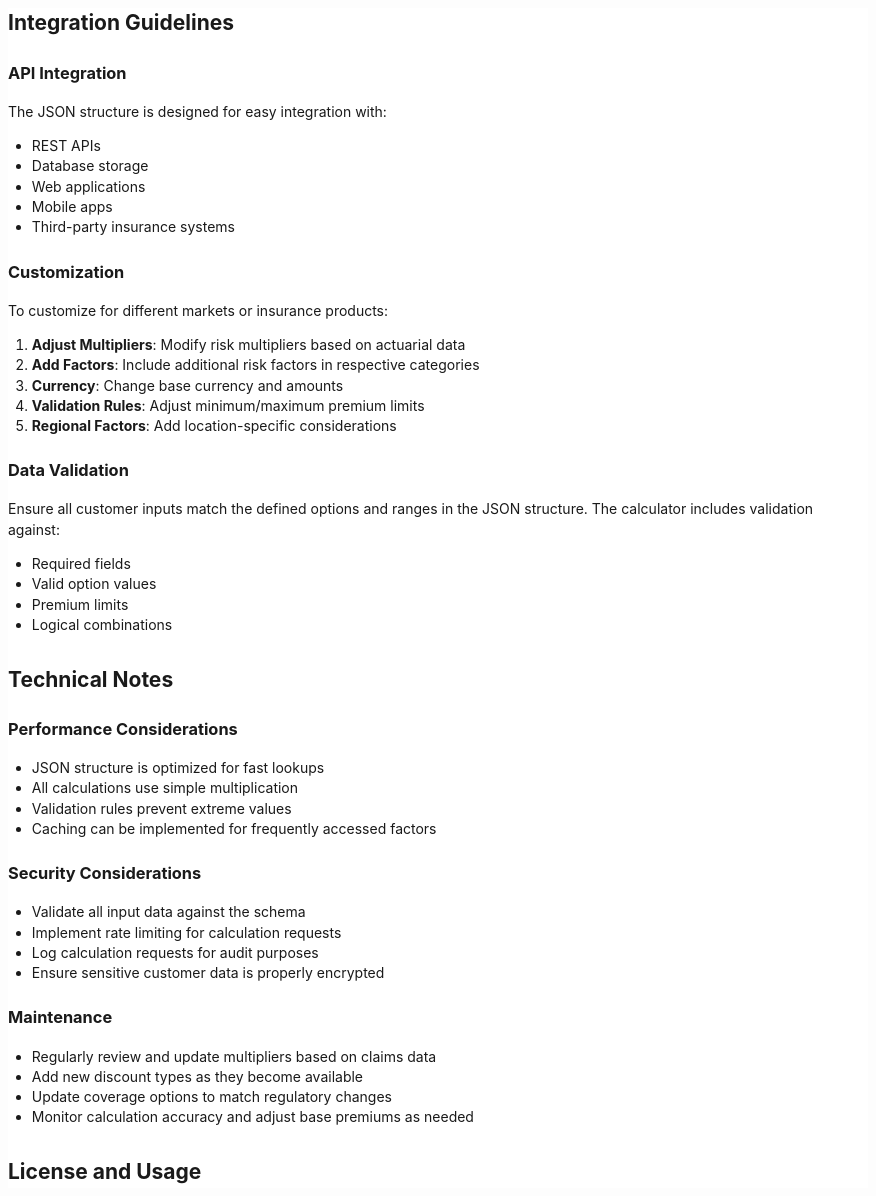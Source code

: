 ## Integration Guidelines

### API Integration
The JSON structure is designed for easy integration with:
- REST APIs
- Database storage
- Web applications
- Mobile apps
- Third-party insurance systems

### Customization
To customize for different markets or insurance products:

1. **Adjust Multipliers**: Modify risk multipliers based on actuarial data
2. **Add Factors**: Include additional risk factors in respective categories
3. **Currency**: Change base currency and amounts
4. **Validation Rules**: Adjust minimum/maximum premium limits
5. **Regional Factors**: Add location-specific considerations

### Data Validation
Ensure all customer inputs match the defined options and ranges in the JSON structure. The calculator includes validation against:
- Required fields
- Valid option values
- Premium limits
- Logical combinations

## Technical Notes

### Performance Considerations
- JSON structure is optimized for fast lookups
- All calculations use simple multiplication
- Validation rules prevent extreme values
- Caching can be implemented for frequently accessed factors

### Security Considerations
- Validate all input data against the schema
- Implement rate limiting for calculation requests
- Log calculation requests for audit purposes
- Ensure sensitive customer data is properly encrypted

### Maintenance
- Regularly review and update multipliers based on claims data
- Add new discount types as they become available
- Update coverage options to match regulatory changes
- Monitor calculation accuracy and adjust base premiums as needed

## License and Usage
